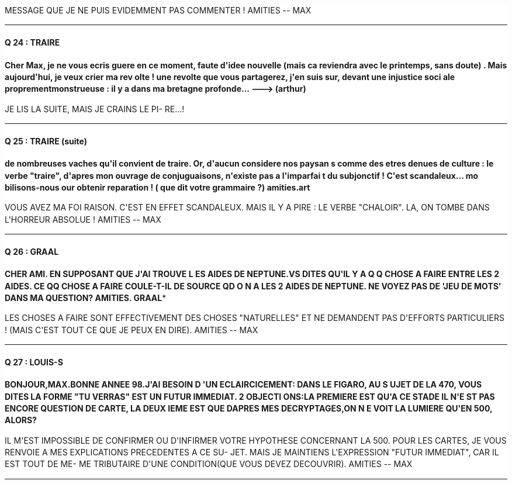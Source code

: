 MESSAGE QUE JE NE PUIS EVIDEMMENT PAS COMMENTER ! AMITIES -- MAX

---

#### Q 24 : TRAIRE

**Cher Max, je ne vous ecris guere en ce   moment, faute
 d'idee nouvelle (mais ca   reviendra avec le printemps, sans doute) .
Mais aujourd'hui, je veux crier ma rev olte ! une revolte que vous
partagerez,  j'en suis sur, devant une injustice soci ale
proprementmonstrueuse : il y a dans  ma bretagne profonde... ---&gt;
(arthur)**

JE LIS LA SUITE, MAIS JE CRAINS LE PI- RE...!

---

#### Q 25 : TRAIRE (suite)

**de nombreuses vaches qu'il convient de   traire. Or,
d'aucun considere nos paysan s comme des etres denues de culture : le
verbe "traire", d'apres mon ouvrage de  conjuguaisons, n'existe pas a
l'imparfai t du subjonctif ! C'est scandaleux... mo bilisons-nous our
obtenir reparation ! ( que dit votre grammaire ?) amities.art**

VOUS AVEZ MA FOI RAISON. C'EST EN EFFET SCANDALEUX.
MAIS IL Y A PIRE : LE VERBE "CHALOIR". LA, ON TOMBE DANS L'HORREUR
ABSOLUE ! AMITIES -- MAX

---

#### Q 26 : GRAAL

**CHER AMI. EN SUPPOSANT QUE J'AI TROUVE L ES AIDES DE
NEPTUNE.VS DITES QU'IL Y A Q Q CHOSE A FAIRE ENTRE LES 2 AIDES. CE QQ
CHOSE A FAIRE COULE-T-IL DE SOURCE QD O N A LES 2 AIDES DE NEPTUNE. NE
VOYEZ PAS  DE 'JEU DE MOTS' DANS MA QUESTION? AMITIES. GRAAL***

LES CHOSES A FAIRE SONT EFFECTIVEMENT DES CHOSES
"NATURELLES" ET NE DEMANDENT PAS D'EFFORTS PARTICULIERS ! (MAIS C'EST
TOUT CE QUE JE PEUX EN DIRE). AMITIES -- MAX

---

#### Q 27 : LOUIS-S

**BONJOUR,MAX.BONNE ANNEE 98.J'AI BESOIN D 'UN
ECLAIRCICEMENT: DANS LE FIGARO, AU S UJET DE LA 470, VOUS DITES LA FORME
 "TU  VERRAS" EST UN FUTUR IMMEDIAT. 2 OBJECTI ONS:LA PREMIERE EST QU'A
CE STADE IL N'E ST PAS ENCORE QUESTION DE CARTE, LA DEUX IEME EST QUE
DAPRES MES DECRYPTAGES,ON N E VOIT LA LUMIERE QU'EN 500, ALORS?**

IL M'EST IMPOSSIBLE DE CONFIRMER OU D'INFIRMER VOTRE
HYPOTHESE CONCERNANT LA 500. POUR LES CARTES, JE VOUS RENVOIE A MES
EXPLICATIONS PRECEDENTES A CE SU- JET. MAIS JE MAINTIENS L'EXPRESSION
"FUTUR IMMEDIAT", CAR IL EST TOUT DE ME- ME TRIBUTAIRE D'UNE
CONDITION(QUE VOUS DEVEZ DECOUVRIR). AMITIES -- MAX

---